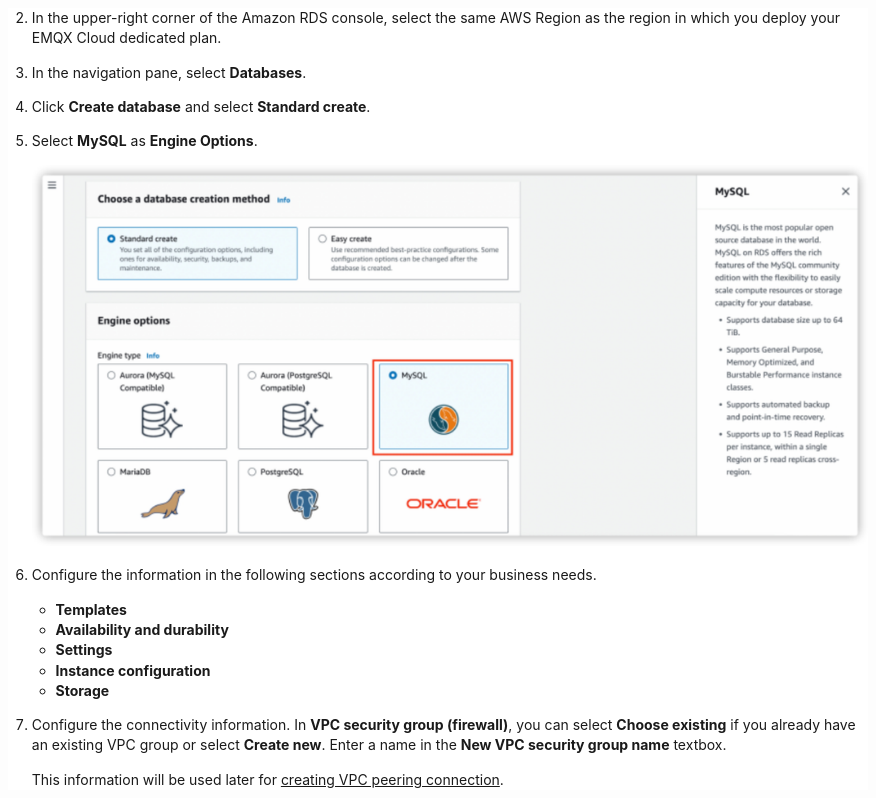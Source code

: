 2. In the upper-right corner of the Amazon RDS console, select the same AWS Region as the region in which you deploy your EMQX Cloud dedicated plan.

3. In the navigation pane, select **Databases**. 

4. Click **Create database** and select **Standard create**. 

5. Select **MySQL** as **Engine Options**.

   ![img](./_assets/wps1.png)

6. Configure the information in the following sections according to your business needs.

   - **Templates**
   - **Availability and durability**
   - **Settings**
   - **Instance configuration**
   - **Storage**

7. Configure the connectivity information. In **VPC security group (firewall)**, you can select **Choose existing** if you already have an existing VPC group or select **Create new**. Enter a name in the **New VPC security group name** textbox.

   This information will be used later for [creating VPC peering connection](#create-vpc-peering-connection). 

   
